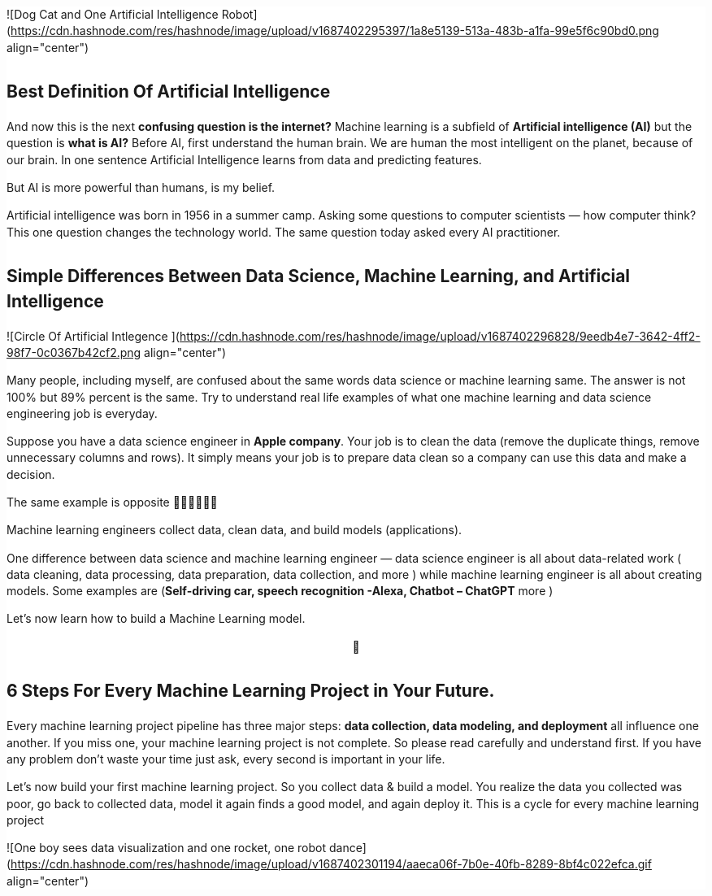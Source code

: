 ![Dog Cat and One Artificial Intelligence Robot](https://cdn.hashnode.com/res/hashnode/image/upload/v1687402295397/1a8e5139-513a-483b-a1fa-99e5f6c90bd0.png align="center")

## **Best Definition Of Artificial Intelligence**

And now this is the next **confusing question is the internet?** Machine learning is a subfield of **Artificial intelligence (AI)** but the question is **what is AI?** Before AI, first understand the human brain. We are human the most intelligent on the planet, because of our brain. In one sentence Artificial Intelligence learns from data and predicting features.

But AI is more powerful than humans, is my belief.

Artificial intelligence was born in 1956 in a summer camp. Asking some questions to computer scientists — how computer think? This one question changes the technology world. The same question today asked every AI practitioner.

## **Simple Differences Between Data Science, Machine Learning, and Artificial Intelligence**

![Circle Of Artificial Intlegence ](https://cdn.hashnode.com/res/hashnode/image/upload/v1687402296828/9eedb4e7-3642-4ff2-98f7-0c0367b42cf2.png align="center")

Many people, including myself, are confused about the same words data science or machine learning same. The answer is not 100% but 89% percent is the same. Try to understand real life examples of what one machine learning and data science engineering job is everyday.

Suppose you have a data science engineer in **Apple company**. Your job is to clean the data (remove the duplicate things, remove unnecessary columns and rows). It simply means your job is to prepare data clean so a company can use this data and make a decision.

The same example is opposite 👨🏻‍💻👩🏻‍💻

Machine learning engineers collect data, clean data, and build models (applications).

One difference between data science and machine learning engineer — data science engineer is all about data-related work ( data cleaning, data processing, data preparation, data collection, and more ) while machine learning engineer is all about creating models. Some examples are (**Self-driving car, speech recognition -Alexa, Chatbot – ChatGPT** more )

Let’s now learn how to build a Machine Learning model.

$$🤖$$

## **6 Steps For Every Machine Learning Project in Your Future.**

Every machine learning project pipeline has three major steps: **data collection, data modeling, and deployment** all influence one another. If you miss one, your machine learning project is not complete. So please read carefully and understand first. If you have any problem don’t waste your time just ask, every second is important in your life.

Let’s now build your first machine learning project. So you collect data & build a model. You realize the data you collected was poor, go back to collected data, model it again finds a good model, and again deploy it. This is a cycle for every machine learning project

![One boy sees data visualization and one rocket, one robot dance](https://cdn.hashnode.com/res/hashnode/image/upload/v1687402301194/aaeca06f-7b0e-40fb-8289-8bf4c022efca.gif align="center")
